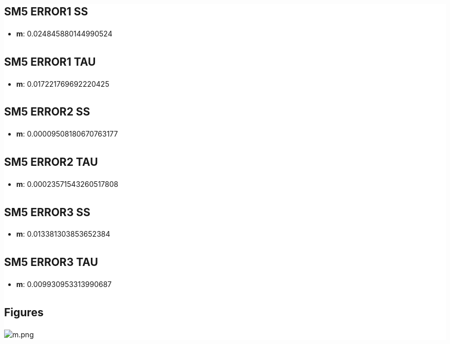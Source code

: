 ## SM5 ERROR1 SS

- **m**: 0.024845880144990524

## SM5 ERROR1 TAU

- **m**: 0.017221769692220425

## SM5 ERROR2 SS

- **m**: 0.00009508180670763177

## SM5 ERROR2 TAU

- **m**: 0.00023571543260517808

## SM5 ERROR3 SS

- **m**: 0.013381303853652384

## SM5 ERROR3 TAU

- **m**: 0.009930953313990687

## Figures

![m.png](images/m.png)
